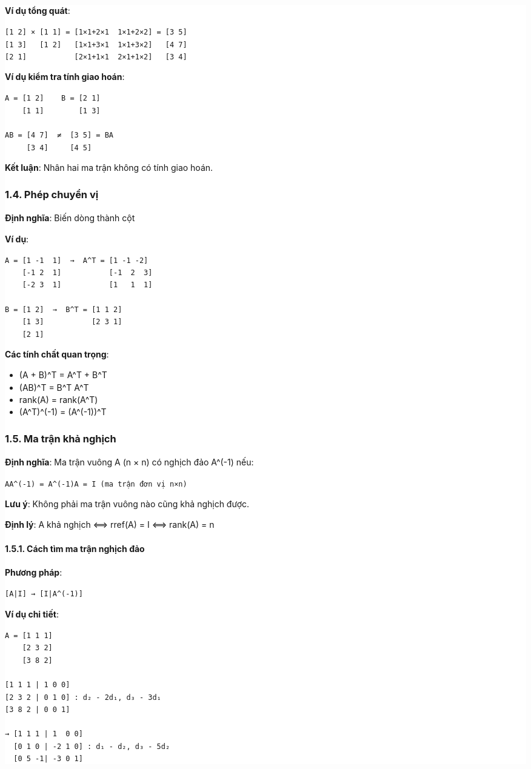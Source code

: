 **Ví dụ tổng quát**:
```
[1 2] × [1 1] = [1×1+2×1  1×1+2×2] = [3 5]
[1 3]   [1 2]   [1×1+3×1  1×1+3×2]   [4 7]
[2 1]           [2×1+1×1  2×1+1×2]   [3 4]
```

**Ví dụ kiểm tra tính giao hoán**:
```
A = [1 2]    B = [2 1]
    [1 1]        [1 3]

AB = [4 7]  ≠  [3 5] = BA
     [3 4]     [4 5]
```
**Kết luận**: Nhân hai ma trận không có tính giao hoán.

### 1.4. Phép chuyển vị

**Định nghĩa**: Biến dòng thành cột

**Ví dụ**:
```
A = [1 -1  1]  →  A^T = [1 -1 -2]
    [-1 2  1]           [-1  2  3] 
    [-2 3  1]           [1   1  1]

B = [1 2]  →  B^T = [1 1 2]
    [1 3]           [2 3 1]
    [2 1]
```

**Các tính chất quan trọng**:
- (A + B)^T = A^T + B^T
- (AB)^T = B^T A^T
- rank(A) = rank(A^T)
- (A^T)^(-1) = (A^(-1))^T

### 1.5. Ma trận khả nghịch

**Định nghĩa**: Ma trận vuông A (n × n) có nghịch đảo A^(-1) nếu:
```
AA^(-1) = A^(-1)A = I (ma trận đơn vị n×n)
```

**Lưu ý**: Không phải ma trận vuông nào cũng khả nghịch được.

**Định lý**: A khả nghịch ⟺ rref(A) = I ⟺ rank(A) = n

#### 1.5.1. Cách tìm ma trận nghịch đảo

**Phương pháp**: 
```
[A|I] → [I|A^(-1)]
```

**Ví dụ chi tiết**:
```
A = [1 1 1]
    [2 3 2]
    [3 8 2]

[1 1 1 | 1 0 0]
[2 3 2 | 0 1 0] : d₂ - 2d₁, d₃ - 3d₁
[3 8 2 | 0 0 1]

→ [1 1 1 | 1  0 0]
  [0 1 0 | -2 1 0] : d₁ - d₂, d₃ - 5d₂  
  [0 5 -1| -3 0 1]
```